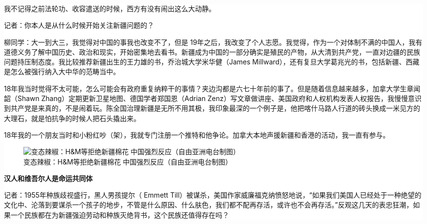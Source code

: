   </span>
 </p>
 <p>
  <span>
   我不记得之前法轮功、收容遣送的时候，西方有没有闹出这么大动静。
  </span>
 </p>
 <p>
  <span>
   记者：你本人是从什么时候开始关注新疆问题的？
  </span>
 </p>
 <p>
  <span>
   柳同学：大一到大三，我觉得对中国的事我也改变不了，但是
  </span>
  <span>
   19年之后，我改变了个人志愿。我觉得，作为一个对体制不满的中国人，我有道德义务了解中国历史、政治和现实，开始密集地去看书。新疆成为中国的一部分确实是殖民的产物，从大清到共产党，一直对边疆的民族问题持压制态度。我比较推荐新疆出生的王力雄的书，乔治城大学米华健（James Millward），还有复旦大学葛兆光的书，包括新疆、西藏是怎么被强行纳入大中华的范畴当中。
  </span>
 </p>
 <p>
  <span>
   18年我当时觉得不太可能，怎么可能会有政府重复纳粹干的事情？夹边沟都是六七十年前的事了。但是随着信息越来越多，加拿大学生章闻韶（Shawn Zhang）定期更新卫星地图、德国学者郑国恩（Adrian Zenz）写文章做讲座、美国政府和人权机构发表人权报告，我慢慢意识到共产党是来真的，不是闹着玩。陈全国治理新疆是无所不用其极，我印象最深的一个例子是，他把喀什马路人行道的砖头换成一米见方的大理石，就是怕抗争的时候人把石头撬出来。
  </span>
 </p>
 <p>
  <span>
   18年我的一个朋友当时和小粉红吵（架），我就专门注册一个推特和他争论。加拿大本地声援新疆和香港的活动，我一直有参与。
  </span>
 </p>
 <p>
  <span>
   <figure class="image-richtext image-inline captioned" style="width:620px;">
    <img alt="变态辣椒：H&amp;M等拒绝新疆棉花 中国强烈反应（自由亚洲电台制图）" src="https://www.rfa.org/mandarin/yataibaodao/shaoshuminzu/xx-03292021131641.html/xx0329b.jpg/@@images/2219b293-3977-4eb6-9c1d-d4ddeadf99cd.jpeg" title="xx0329b.jpg"/>
    <figcaption class="image-caption">
     变态辣椒：H&amp;M等拒绝新疆棉花 中国强烈反应（自由亚洲电台制图）
    </figcaption>
    <small>
    </small>
   </figure>
  </span>
 </p>
 <p>
  <strong>
   <span>
    汉人和维吾尔人是命运共同体
   </span>
  </strong>
 </p>
 <p>
  <span>
   记者：1955年种族歧视盛行，黑人男孩提尔（
  </span>
  <span>
   Emmett Till）被谋杀，美国作家威廉福克纳愤怒地说，“如果我们美国人已经处于一种绝望的文化中、沦落到要谋杀一个孩子的地步，不管是什么原因、什么肤色，我们都不配再存活，或许也不会再存活。”反观这几天的表忠狂潮，如果一个民族都在为新疆强迫劳动和种族灭绝背书，这个民族还值得存在吗？
  </span>
 </p>
 <p>
  <span>